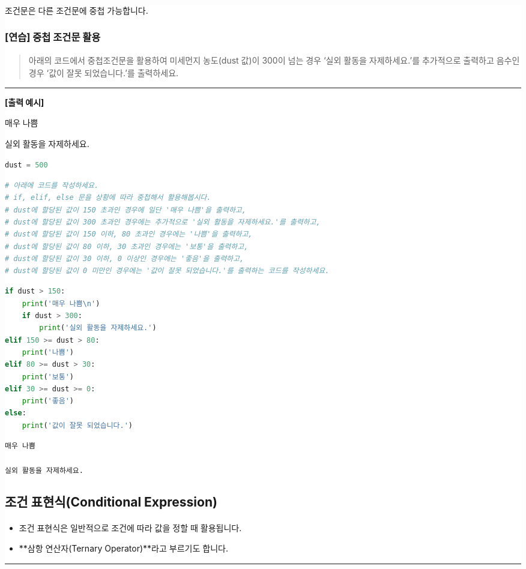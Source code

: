 조건문은 다른 조건문에 중첩 가능합니다.

### [연습] 중첩 조건문 활용

> 아래의 코드에서 중첩조건문을 활용하여 미세먼지 농도(dust 값)이 300이 넘는 경우 ‘실외 활동을 자제하세요.’를 추가적으로 출력하고 음수인 경우 ‘값이 잘못 되었습니다.’를 출력하세요.

--- 

**[출력 예시]**

매우 나쁨

실외 활동을 자제하세요.

```python
dust = 500
```

```python
# 아래에 코드를 작성하세요.
# if, elif, else 문을 상황에 따라 중첩해서 활용해봅시다.
# dust에 할당된 값이 150 초과인 경우에 일단 '매우 나쁨'을 출력하고,
# dust에 할당된 값이 300 초과인 경우에는 추가적으로 '실외 활동을 자제하세요.'를 출력하고,
# dust에 할당된 값이 150 이하, 80 초과인 경우에는 '나쁨'을 출력하고,
# dust에 할당된 값이 80 이하, 30 초과인 경우에는 '보통'을 출력하고,
# dust에 할당된 값이 30 이하, 0 이상인 경우에는 '좋음'을 출력하고,
# dust에 할당된 값이 0 미만인 경우에는 '값이 잘못 되었습니다.'를 출력하는 코드를 작성하세요.
```

```python
if dust > 150:
    print('매우 나쁨\n')
    if dust > 300:
        print('실외 활동을 자제하세요.')
elif 150 >= dust > 80:
    print('나쁨')
elif 80 >= dust > 30:
    print('보통')
elif 30 >= dust >= 0:
    print('좋음')
else:
    print('값이 잘못 되었습니다.')
```

    매우 나쁨
    
    실외 활동을 자제하세요.

## 조건 표현식(Conditional Expression)

* 조건 표현식은 일반적으로 조건에 따라 값을 정할 때 활용됩니다.

* **삼항 연산자(Ternary Operator)**라고 부르기도 합니다.

---
